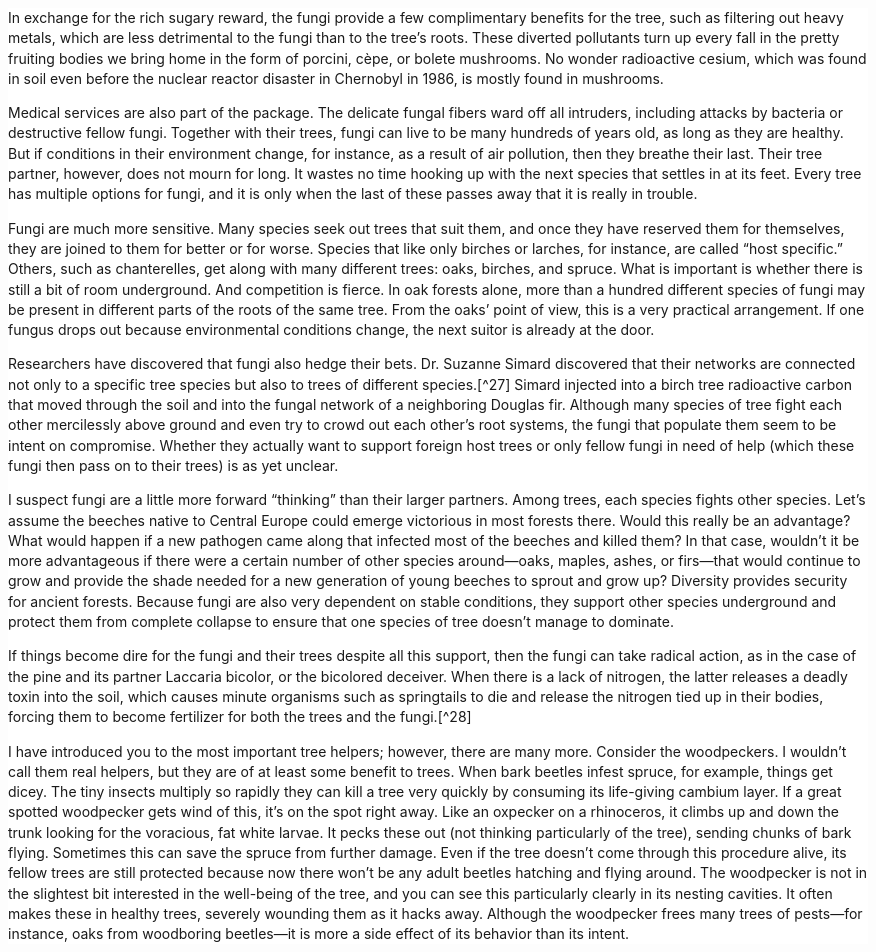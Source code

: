 In exchange for the rich sugary reward, the fungi provide a few complimentary benefits for the tree, such as filtering out heavy metals, which are less detrimental to the fungi than to the tree’s roots. These diverted pollutants turn up every fall in the pretty fruiting bodies we bring home in the form of porcini, cèpe, or bolete mushrooms. No wonder radioactive cesium, which was found in soil even before the nuclear reactor disaster in Chernobyl in 1986, is mostly found in mushrooms.

Medical services are also part of the package. The delicate fungal fibers ward off all intruders, including attacks by bacteria or destructive fellow fungi. Together with their trees, fungi can live to be many hundreds of years old, as long as they are healthy. But if conditions in their environment change, for instance, as a result of air pollution, then they breathe their last. Their tree partner, however, does not mourn for long. It wastes no time hooking up with the next species that settles in at its feet. Every tree has multiple options for fungi, and it is only when the last of these passes away that it is really in trouble.

Fungi are much more sensitive. Many species seek out trees that suit them, and once they have reserved them for themselves, they are joined to them for better or for worse. Species that like only birches or larches, for instance, are called “host specific.” Others, such as chanterelles, get along with many different trees: oaks, birches, and spruce. What is important is whether there is still a bit of room underground. And competition is fierce. In oak forests alone, more than a hundred different species of fungi may be present in different parts of the roots of the same tree. From the oaks’ point of view, this is a very practical arrangement. If one fungus drops out because environmental conditions change, the next suitor is already at the door.

Researchers have discovered that fungi also hedge their bets. Dr. Suzanne Simard discovered that their networks are connected not only to a specific tree species but also to trees of different species.[^27] Simard injected into a birch tree radioactive carbon that moved through the soil and into the fungal network of a neighboring Douglas fir. Although many species of tree fight each other mercilessly above ground and even try to crowd out each other’s root systems, the fungi that populate them seem to be intent on compromise. Whether they actually want to support foreign host trees or only fellow fungi in need of help (which these fungi then pass on to their trees) is as yet unclear.

I suspect fungi are a little more forward “thinking” than their larger partners. Among trees, each species fights other species. Let’s assume the beeches native to Central Europe could emerge victorious in most forests there. Would this really be an advantage? What would happen if a new pathogen came along that infected most of the beeches and killed them? In that case, wouldn’t it be more advantageous if there were a certain number of other species around—oaks, maples, ashes, or firs—that would continue to grow and provide the shade needed for a new generation of young beeches to sprout and grow up? Diversity provides security for ancient forests. Because fungi are also very dependent on stable conditions, they support other species underground and protect them from complete collapse to ensure that one species of tree doesn’t manage to dominate.

If things become dire for the fungi and their trees despite all this support, then the fungi can take radical action, as in the case of the pine and its partner Laccaria bicolor, or the bicolored deceiver. When there is a lack of nitrogen, the latter releases a deadly toxin into the soil, which causes minute organisms such as springtails to die and release the nitrogen tied up in their bodies, forcing them to become fertilizer for both the trees and the fungi.[^28]

I have introduced you to the most important tree helpers; however, there are many more. Consider the woodpeckers. I wouldn’t call them real helpers, but they are of at least some benefit to trees. When bark beetles infest spruce, for example, things get dicey. The tiny insects multiply so rapidly they can kill a tree very quickly by consuming its life-giving cambium layer. If a great spotted woodpecker gets wind of this, it’s on the spot right away. Like an oxpecker on a rhinoceros, it climbs up and down the trunk looking for the voracious, fat white larvae. It pecks these out (not thinking particularly of the tree), sending chunks of bark flying. Sometimes this can save the spruce from further damage. Even if the tree doesn’t come through this procedure alive, its fellow trees are still protected because now there won’t be any adult beetles hatching and flying around. The woodpecker is not in the slightest bit interested in the well-being of the tree, and you can see this particularly clearly in its nesting cavities. It often makes these in healthy trees, severely wounding them as it hacks away. Although the woodpecker frees many trees of pests—for instance, oaks from woodboring beetles—it is more a side effect of its behavior than its intent.
